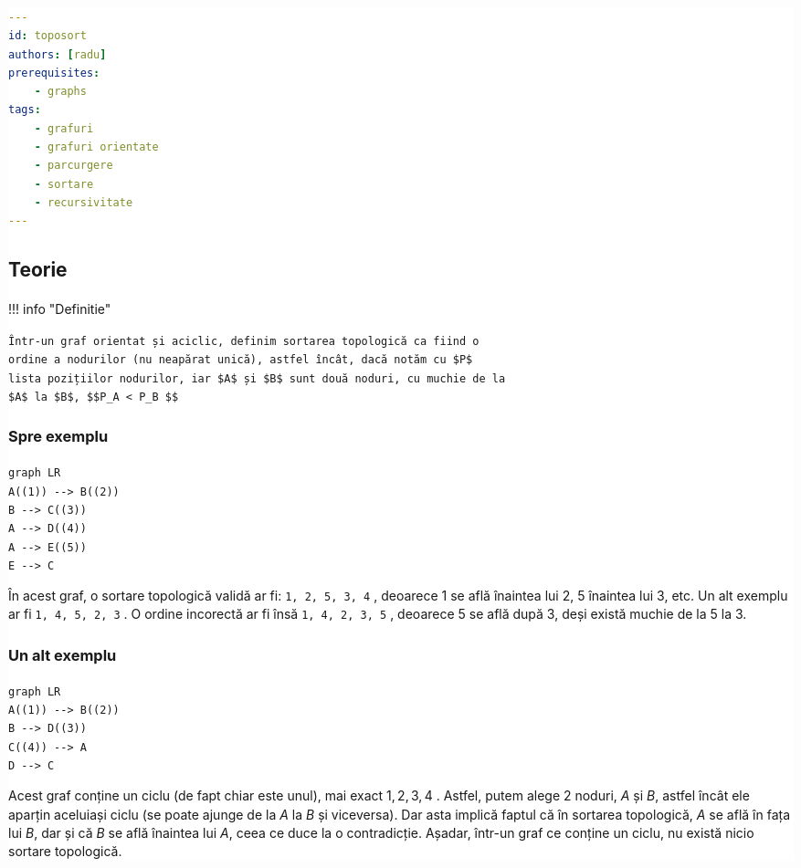 ```yaml
---
id: toposort
authors: [radu]
prerequisites:
    - graphs
tags:
    - grafuri
    - grafuri orientate
    - parcurgere
    - sortare
    - recursivitate
---
```


## Teorie

!!! info "Definitie"

    Într-un graf orientat și aciclic, definim sortarea topologică ca fiind o
    ordine a nodurilor (nu neapărat unică), astfel încât, dacă notăm cu $P$
    lista pozițiilor nodurilor, iar $A$ și $B$ sunt două noduri, cu muchie de la
    $A$ la $B$, $$P_A < P_B $$

### Spre exemplu

```mermaid
graph LR
A((1)) --> B((2))
B --> C((3))
A --> D((4))
A --> E((5))
E --> C
```

În acest graf, o sortare topologică validă ar fi: `1, 2, 5, 3, 4` , deoarece 1
se află înaintea lui 2, 5 înaintea lui 3, etc. Un alt exemplu ar fi `1, 4,
5, 2, 3` . O ordine incorectă ar fi însă `1, 4, 2, 3, 5` , deoarece 5 se află
după 3, deși există muchie de la 5 la 3.

### Un alt exemplu

```mermaid
graph LR
A((1)) --> B((2))
B --> D((3))
C((4)) --> A
D --> C
```

Acest graf conține un ciclu (de fapt chiar este unul), mai exact $1, 2, 3, 4$ .
Astfel, putem alege 2 noduri, $A$ și $B$, astfel încât ele aparțin aceluiași
ciclu (se poate ajunge de la $A$ la $B$ și viceversa). Dar asta implică faptul
că în sortarea topologică, $A$ se află în fața lui $B$, dar și că $B$ se află
înaintea lui $A$, ceea ce duce la o contradicție. Așadar, într-un graf ce
conține un ciclu, nu există nicio sortare topologică.
